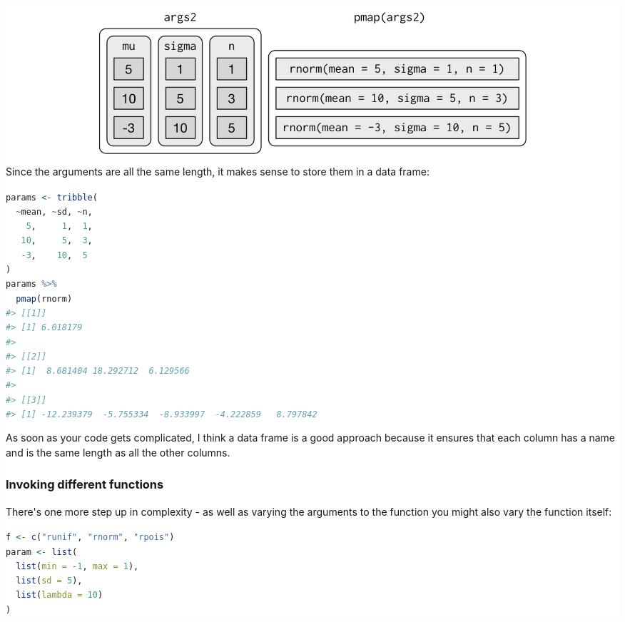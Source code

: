 <img src="diagrams/lists-pmap-named.png" width="70%" style="display: block; margin: auto;" />

Since the arguments are all the same length, it makes sense to store them in a data frame:


```r
params <- tribble(
  ~mean, ~sd, ~n,
    5,     1,  1,
   10,     5,  3,
   -3,    10,  5
)
params %>% 
  pmap(rnorm)
#> [[1]]
#> [1] 6.018179
#> 
#> [[2]]
#> [1]  8.681404 18.292712  6.129566
#> 
#> [[3]]
#> [1] -12.239379  -5.755334  -8.933997  -4.222859   8.797842
```

As soon as your code gets complicated, I think a data frame is a good approach because it ensures that each column has a name and is the same length as all the other columns.

### Invoking different functions

There's one more step up in complexity - as well as varying the arguments to the function you might also vary the function itself:


```r
f <- c("runif", "rnorm", "rpois")
param <- list(
  list(min = -1, max = 1), 
  list(sd = 5), 
  list(lambda = 10)
)
```
